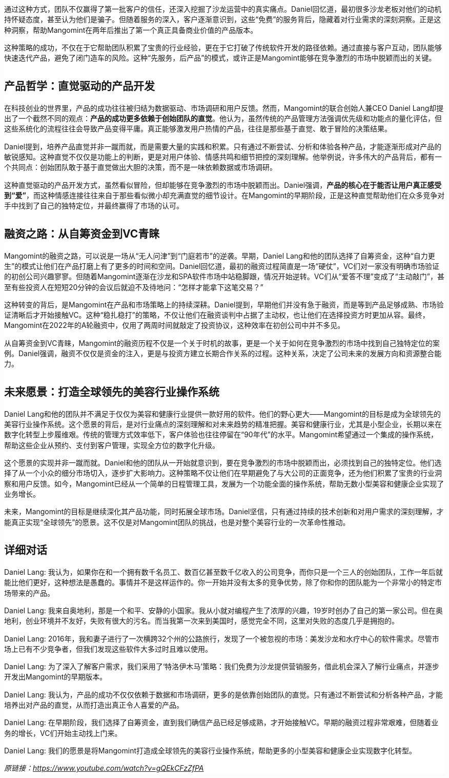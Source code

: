 通过这种方式，团队不仅赢得了第一批客户的信任，还深入挖掘了沙龙运营中的真实痛点。Daniel回忆道，最初很多沙龙老板对他们的动机持怀疑态度，甚至认为他们是骗子。但随着服务的深入，客户逐渐意识到，这些“免费”的服务背后，隐藏着对行业需求的深刻洞察。正是这种洞察，帮助Mangomint在两年后推出了第一个真正具备商业价值的产品版本。

这种策略的成功，不仅在于它帮助团队积累了宝贵的行业经验，更在于它打破了传统软件开发的路径依赖。通过直接与客户互动，团队能够快速迭代产品，避免了闭门造车的风险。这种“先服务，后产品”的模式，或许正是Mangomint能够在竞争激烈的市场中脱颖而出的关键。

## 产品哲学：直觉驱动的产品开发
在科技创业的世界里，产品的成功往往被归结为数据驱动、市场调研和用户反馈。然而，Mangomint的联合创始人兼CEO Daniel Lang却提出了一个截然不同的观点：**产品的成功更多依赖于创始团队的直觉**。他认为，虽然传统的产品管理方法强调优先级和功能点的量化评估，但这些系统化的流程往往会导致产品变得平庸。真正能够激发用户热情的产品，往往是那些基于直觉、敢于冒险的决策结果。

Daniel提到，培养产品直觉并非一蹴而就，而是需要大量的实践和积累。只有通过不断尝试、分析和体验各种产品，才能逐渐形成对产品的敏锐感知。这种直觉不仅仅是功能上的判断，更是对用户体验、情感共鸣和细节把控的深刻理解。他举例说，许多伟大的产品背后，都有一个共同点：创始团队敢于基于直觉做出大胆的决策，而不是一味依赖数据或市场调研。

这种直觉驱动的产品开发方式，虽然看似冒险，但却能够在竞争激烈的市场中脱颖而出。Daniel强调，**产品的核心在于能否让用户真正感受到“爱”**，而这种情感连接往往来自于那些看似微小却充满直觉的细节设计。在Mangomint的早期阶段，正是这种直觉帮助他们在众多竞争对手中找到了自己的独特定位，并最终赢得了市场的认可。

## 融资之路：从自筹资金到VC青睐
Mangomint的融资之路，可以说是一场从“无人问津”到“门庭若市”的逆袭。早期，Daniel Lang和他的团队选择了自筹资金，这种“自力更生”的模式让他们在产品打磨上有了更多的时间和空间。Daniel回忆道，最初的融资过程简直是一场“硬仗”，VC们对一家没有明确市场验证的初创公司兴趣寥寥。但随着Mangomint逐渐在沙龙和SPA软件市场中站稳脚跟，情况开始逆转。VC们从“爱答不理”变成了“主动敲门”，甚至有些投资人在短短20分钟的会议后就迫不及待地问：“怎样才能拿下这笔交易？”

这种转变的背后，是Mangomint在产品和市场策略上的持续深耕。Daniel提到，早期他们并没有急于融资，而是等到产品足够成熟、市场验证清晰后才开始接触VC。这种“稳扎稳打”的策略，不仅让他们在融资谈判中占据了主动权，也让他们在选择投资方时更加从容。最终，Mangomint在2022年的A轮融资中，仅用了两周时间就敲定了投资协议，这种效率在初创公司中并不多见。

从自筹资金到VC青睐，Mangomint的融资历程不仅是一个关于时机的故事，更是一个关于如何在竞争激烈的市场中找到自己独特定位的案例。Daniel强调，融资不仅仅是资金的注入，更是与投资方建立长期合作关系的过程。这种关系，决定了公司未来的发展方向和资源整合能力。

## 未来愿景：打造全球领先的美容行业操作系统
Daniel Lang和他的团队并不满足于仅仅为美容和健康行业提供一款好用的软件。他们的野心更大——Mangomint的目标是成为全球领先的美容行业操作系统。这个愿景的背后，是对行业痛点的深刻理解和对未来趋势的精准把握。美容和健康行业，尤其是小型企业，长期以来在数字化转型上步履维艰。传统的管理方式效率低下，客户体验也往往停留在“90年代”的水平。Mangomint希望通过一个集成的操作系统，帮助这些企业从预约、支付到客户管理，实现全方位的数字化升级。

这个愿景的实现并非一蹴而就。Daniel和他的团队从一开始就意识到，要在竞争激烈的市场中脱颖而出，必须找到自己的独特定位。他们选择了从一个小众的细分市场切入，逐步扩大影响力。这种策略不仅让他们在早期避免了与大公司的正面竞争，还为他们积累了宝贵的行业洞察和用户反馈。如今，Mangomint已经从一个简单的日程管理工具，发展为一个功能全面的操作系统，帮助无数小型美容和健康企业实现了业务增长。

未来，Mangomint的目标是继续深化其产品功能，同时拓展全球市场。Daniel坚信，只有通过持续的技术创新和对用户需求的深刻理解，才能真正实现“全球领先”的愿景。这不仅是对Mangomint团队的挑战，也是对整个美容行业的一次革命性推动。

## 详细对话
Daniel Lang: 我认为，如果你在和一个拥有数千名员工、数百亿甚至数千亿收入的公司竞争，而你只是一个三人的创始团队，工作一年后就能比他们更好，这种想法是愚蠢的。事情并不是这样运作的。你一开始并没有太多的竞争优势，除了你和你的团队能为一个非常小的特定市场带来的产品。

Daniel Lang: 我来自奥地利，那是一个和平、安静的小国家。我从小就对编程产生了浓厚的兴趣，19岁时创办了自己的第一家公司。但在奥地利，创业环境并不友好，失败有很大的污名。而当我第一次来到美国时，感觉完全不同，这里对失败的态度几乎是拥抱的。

Daniel Lang: 2016年，我和妻子进行了一次横跨32个州的公路旅行，发现了一个被忽视的市场：美发沙龙和水疗中心的软件需求。尽管市场上已有不少竞争者，但我们发现这些软件大多过时且难以使用。

Daniel Lang: 为了深入了解客户需求，我们采用了‘特洛伊木马’策略：我们免费为沙龙提供营销服务，借此机会深入了解行业痛点，并逐步开发出Mangomint的早期版本。

Daniel Lang: 我认为，产品的成功不仅仅依赖于数据和市场调研，更多的是依靠创始团队的直觉。只有通过不断尝试和分析各种产品，才能培养出对产品的直觉，从而打造出真正令人喜爱的产品。

Daniel Lang: 在早期阶段，我们选择了自筹资金，直到我们确信产品已经足够成熟，才开始接触VC。早期的融资过程非常艰难，但随着业务的增长，VC们开始主动找上门来。

Daniel Lang: 我们的愿景是将Mangomint打造成全球领先的美容行业操作系统，帮助更多的小型美容和健康企业实现数字化转型。

_原链接：https://www.youtube.com/watch?v=gQEkCFzZfPA_